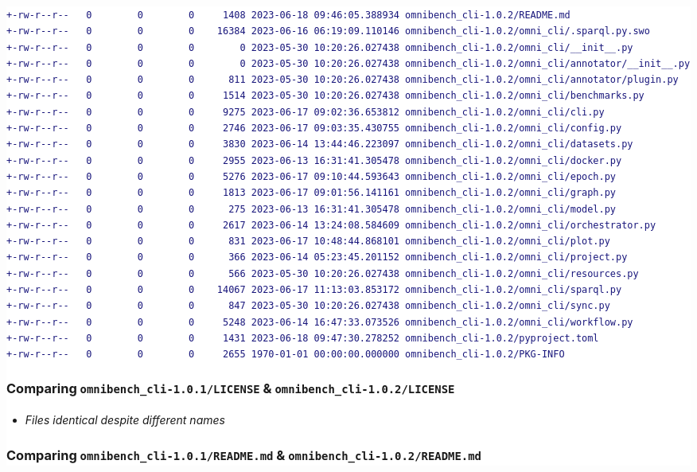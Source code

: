```diff
+-rw-r--r--   0        0        0     1408 2023-06-18 09:46:05.388934 omnibench_cli-1.0.2/README.md
+-rw-r--r--   0        0        0    16384 2023-06-16 06:19:09.110146 omnibench_cli-1.0.2/omni_cli/.sparql.py.swo
+-rw-r--r--   0        0        0        0 2023-05-30 10:20:26.027438 omnibench_cli-1.0.2/omni_cli/__init__.py
+-rw-r--r--   0        0        0        0 2023-05-30 10:20:26.027438 omnibench_cli-1.0.2/omni_cli/annotator/__init__.py
+-rw-r--r--   0        0        0      811 2023-05-30 10:20:26.027438 omnibench_cli-1.0.2/omni_cli/annotator/plugin.py
+-rw-r--r--   0        0        0     1514 2023-05-30 10:20:26.027438 omnibench_cli-1.0.2/omni_cli/benchmarks.py
+-rw-r--r--   0        0        0     9275 2023-06-17 09:02:36.653812 omnibench_cli-1.0.2/omni_cli/cli.py
+-rw-r--r--   0        0        0     2746 2023-06-17 09:03:35.430755 omnibench_cli-1.0.2/omni_cli/config.py
+-rw-r--r--   0        0        0     3830 2023-06-14 13:44:46.223097 omnibench_cli-1.0.2/omni_cli/datasets.py
+-rw-r--r--   0        0        0     2955 2023-06-13 16:31:41.305478 omnibench_cli-1.0.2/omni_cli/docker.py
+-rw-r--r--   0        0        0     5276 2023-06-17 09:10:44.593643 omnibench_cli-1.0.2/omni_cli/epoch.py
+-rw-r--r--   0        0        0     1813 2023-06-17 09:01:56.141161 omnibench_cli-1.0.2/omni_cli/graph.py
+-rw-r--r--   0        0        0      275 2023-06-13 16:31:41.305478 omnibench_cli-1.0.2/omni_cli/model.py
+-rw-r--r--   0        0        0     2617 2023-06-14 13:24:08.584609 omnibench_cli-1.0.2/omni_cli/orchestrator.py
+-rw-r--r--   0        0        0      831 2023-06-17 10:48:44.868101 omnibench_cli-1.0.2/omni_cli/plot.py
+-rw-r--r--   0        0        0      366 2023-06-14 05:23:45.201152 omnibench_cli-1.0.2/omni_cli/project.py
+-rw-r--r--   0        0        0      566 2023-05-30 10:20:26.027438 omnibench_cli-1.0.2/omni_cli/resources.py
+-rw-r--r--   0        0        0    14067 2023-06-17 11:13:03.853172 omnibench_cli-1.0.2/omni_cli/sparql.py
+-rw-r--r--   0        0        0      847 2023-05-30 10:20:26.027438 omnibench_cli-1.0.2/omni_cli/sync.py
+-rw-r--r--   0        0        0     5248 2023-06-14 16:47:33.073526 omnibench_cli-1.0.2/omni_cli/workflow.py
+-rw-r--r--   0        0        0     1431 2023-06-18 09:47:30.278252 omnibench_cli-1.0.2/pyproject.toml
+-rw-r--r--   0        0        0     2655 1970-01-01 00:00:00.000000 omnibench_cli-1.0.2/PKG-INFO
```

### Comparing `omnibench_cli-1.0.1/LICENSE` & `omnibench_cli-1.0.2/LICENSE`

 * *Files identical despite different names*

### Comparing `omnibench_cli-1.0.1/README.md` & `omnibench_cli-1.0.2/README.md`
